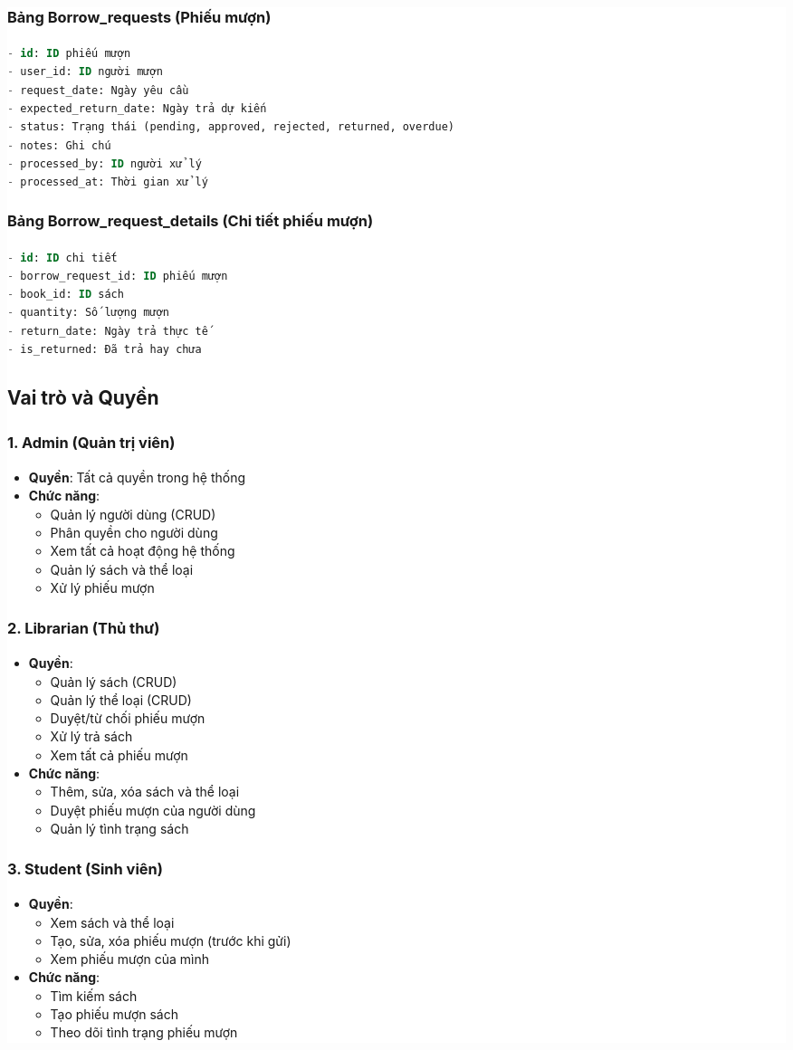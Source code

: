 ### Bảng Borrow_requests (Phiếu mượn)
```sql
- id: ID phiếu mượn
- user_id: ID người mượn
- request_date: Ngày yêu cầu
- expected_return_date: Ngày trả dự kiến
- status: Trạng thái (pending, approved, rejected, returned, overdue)
- notes: Ghi chú
- processed_by: ID người xử lý
- processed_at: Thời gian xử lý
```

### Bảng Borrow_request_details (Chi tiết phiếu mượn)
```sql
- id: ID chi tiết
- borrow_request_id: ID phiếu mượn
- book_id: ID sách
- quantity: Số lượng mượn
- return_date: Ngày trả thực tế
- is_returned: Đã trả hay chưa
```

## Vai trò và Quyền

### 1. Admin (Quản trị viên)
- **Quyền**: Tất cả quyền trong hệ thống
- **Chức năng**:
  - Quản lý người dùng (CRUD)
  - Phân quyền cho người dùng
  - Xem tất cả hoạt động hệ thống
  - Quản lý sách và thể loại
  - Xử lý phiếu mượn

### 2. Librarian (Thủ thư)
- **Quyền**: 
  - Quản lý sách (CRUD)
  - Quản lý thể loại (CRUD)
  - Duyệt/từ chối phiếu mượn
  - Xử lý trả sách
  - Xem tất cả phiếu mượn
- **Chức năng**:
  - Thêm, sửa, xóa sách và thể loại
  - Duyệt phiếu mượn của người dùng
  - Quản lý tình trạng sách

### 3. Student (Sinh viên)
- **Quyền**:
  - Xem sách và thể loại
  - Tạo, sửa, xóa phiếu mượn (trước khi gửi)
  - Xem phiếu mượn của mình
- **Chức năng**:
  - Tìm kiếm sách
  - Tạo phiếu mượn sách
  - Theo dõi tình trạng phiếu mượn
